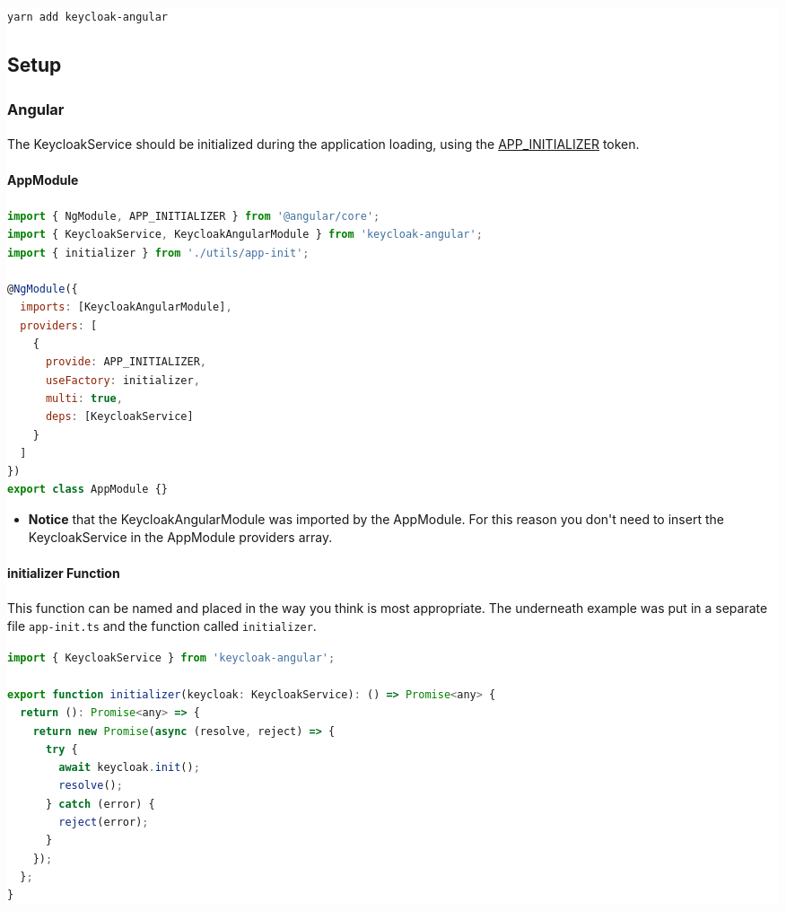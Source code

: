 ```sh
yarn add keycloak-angular
```

## Setup

### Angular

The KeycloakService should be initialized during the application loading, using the [APP_INITIALIZER](https://angular.io/api/core/APP_INITIALIZER) token.

#### AppModule

```js
import { NgModule, APP_INITIALIZER } from '@angular/core';
import { KeycloakService, KeycloakAngularModule } from 'keycloak-angular';
import { initializer } from './utils/app-init';

@NgModule({
  imports: [KeycloakAngularModule],
  providers: [
    {
      provide: APP_INITIALIZER,
      useFactory: initializer,
      multi: true,
      deps: [KeycloakService]
    }
  ]
})
export class AppModule {}
```

* **Notice** that the KeycloakAngularModule was imported by the AppModule. For this reason you don't need to insert the KeycloakService in the AppModule providers array.

#### initializer Function

This function can be named and placed in the way you think is most appropriate. The
underneath example was put in a separate file `app-init.ts` and the function called
`initializer`.

```js
import { KeycloakService } from 'keycloak-angular';

export function initializer(keycloak: KeycloakService): () => Promise<any> {
  return (): Promise<any> => {
    return new Promise(async (resolve, reject) => {
      try {
        await keycloak.init();
        resolve();
      } catch (error) {
        reject(error);
      }
    });
  };
}
```
